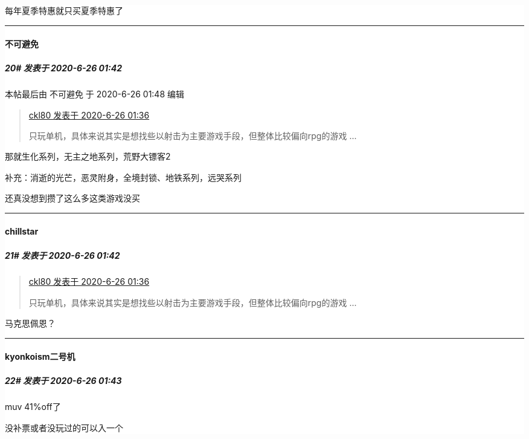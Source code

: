 
每年夏季特惠就只买夏季特惠了







-----

####  不可避免  
##### 20#       发表于 2020-6-26 01:42



 本帖最后由 不可避免 于 2020-6-26 01:48 编辑 
<blockquote><a href="httphttps://bbs.saraba1st.com/2b/forum.php?mod=redirect&amp;goto=findpost&amp;pid=47955260&amp;ptid=1944111" target="_blank">ckl80 发表于 2020-6-26 01:36</a>

只玩单机，具体来说其实是想找些以射击为主要游戏手段，但整体比较偏向rpg的游戏 ...</blockquote>
那就生化系列，无主之地系列，荒野大镖客2

补充：消逝的光芒，恶灵附身，全境封锁、地铁系列，远哭系列

还真没想到攒了这么多这类游戏没买







-----

####  chillstar  
##### 21#       发表于 2020-6-26 01:42



<blockquote><a href="httphttps://bbs.saraba1st.com/2b/forum.php?mod=redirect&amp;goto=findpost&amp;pid=47955260&amp;ptid=1944111" target="_blank">ckl80 发表于 2020-6-26 01:36</a>

只玩单机，具体来说其实是想找些以射击为主要游戏手段，但整体比较偏向rpg的游戏 ...</blockquote>
马克思佩恩？







-----

####  kyonkoism二号机  
##### 22#       发表于 2020-6-26 01:43




muv 41%off了

没补票或者没玩过的可以入一个





